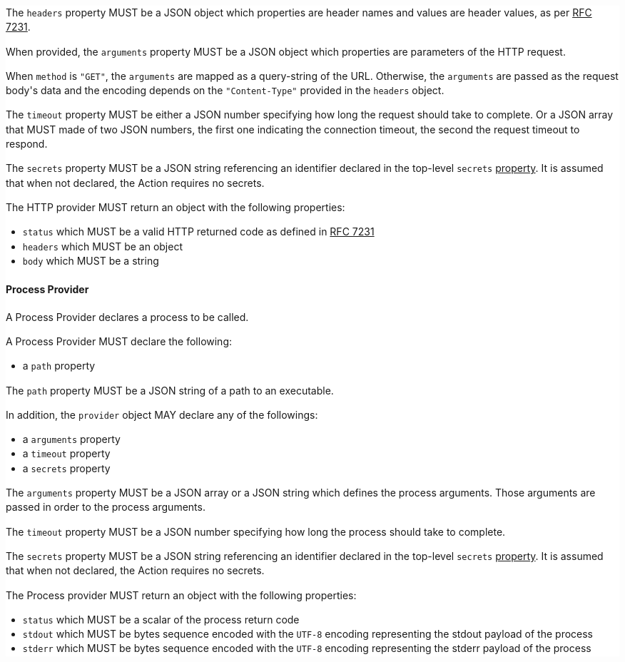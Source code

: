The `headers` property MUST be a JSON object which properties are header names
and values are header values, as per [RFC 7231][rfc7231].

When provided, the `arguments` property MUST be a JSON object which
properties are parameters of the HTTP request.

When `method` is `"GET"`, the `arguments` are mapped as a query-string of the
URL. Otherwise, the `arguments` are passed as the request body's data and the
encoding depends on the `"Content-Type"` provided in the `headers` object.

The `timeout` property MUST be either a JSON number specifying how long the
request should take to complete. Or a JSON array that MUST made of two JSON
numbers, the first one indicating the connection timeout, the second the
request timeout to respond.

The `secrets` property MUST be a JSON string referencing an identifier declared
in the top-level `secrets` [property][secrets]. It is assumed that when not
declared, the Action requires no secrets.

The HTTP provider MUST return an object with the following properties:

* `status` which MUST be a valid HTTP returned code as defined in
  [RFC 7231][rfc7231]
* `headers` which MUST be an object
* `body` which MUST be a string

[rfc7231]: https://tools.ietf.org/html/rfc7231

#### Process Provider

A Process Provider declares a process to be called.

A Process Provider MUST declare the following:

* a `path` property

The `path` property MUST be a JSON string of a path to an executable.

In addition, the `provider` object MAY declare any of the followings:

* a `arguments` property
* a `timeout` property
* a `secrets` property

The `arguments` property MUST be a JSON array or a JSON string which defines
the process arguments. Those arguments are passed in order to the process
arguments.

The `timeout` property MUST be a JSON number specifying how long the process
should take to complete.

The `secrets` property MUST be a JSON string referencing an identifier declared
in the top-level `secrets` [property][secrets]. It is assumed that when not
declared, the Action requires no secrets.

The Process provider MUST return an object with the following properties:

* `status` which MUST be a scalar of the process return code
* `stdout` which MUST be bytes sequence encoded with the `UTF-8` encoding
  representing the stdout payload of the process
* `stderr` which MUST be bytes sequence encoded with the `UTF-8` encoding
  representing the stderr payload of the process


[exp]: #experiment
[hypo]: #steady-state-hypothesis
[meth]: #method
[pb]: #probe
[action]: #action
[secrets]: #secrets
[conf]: #configuration
[rfc2119]: https://tools.ietf.org/html/rfc2119
[rfc7159]: https://tools.ietf.org/html/rfc7159
[yaml]: http://yaml.org/spec/
[principles]: http://principlesofchaos.org/
[ext]: #extensions
[contrib]: #contributions
[controls]: #controls
[tolerance]: #steady-state-probe-tolerance
[jp]: http://goessner.net/articles/JsonPath/
[otherproviders]: https://github.com/chaostoolkit/chaostoolkit-lib/issues/38
[farg]: https://docs.python.org/3/glossary.html#term-argument
[fdef]: https://docs.python.org/3/reference/compound_stmts.html#function-definitions
[rfc3986]: https://tools.ietf.org/html/rfc3986
[rfc2616]: https://www.w3.org/Protocols/rfc2616/
[vault]: https://www.vaultproject.io/
[vaulttoken]: https://www.vaultproject.io/api/auth/token/index.html
[approle]: https://www.vaultproject.io/api/auth/approle/index.html
[kvversion]: https://www.vaultproject.io/api/secret/kv/index.html